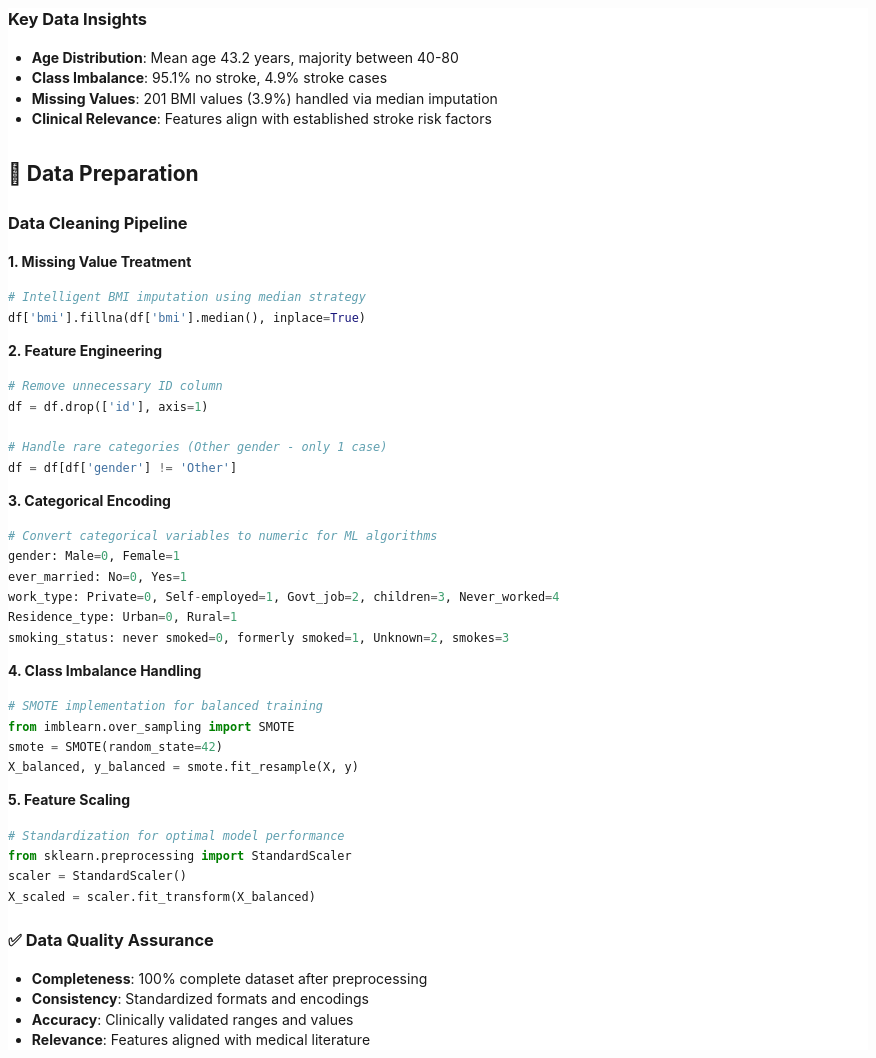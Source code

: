 ### **Key Data Insights**
- **Age Distribution**: Mean age 43.2 years, majority between 40-80
- **Class Imbalance**: 95.1% no stroke, 4.9% stroke cases
- **Missing Values**: 201 BMI values (3.9%) handled via median imputation
- **Clinical Relevance**: Features align with established stroke risk factors

## 🔧 **Data Preparation**

### **Data Cleaning Pipeline**

**1. Missing Value Treatment**
```python
# Intelligent BMI imputation using median strategy
df['bmi'].fillna(df['bmi'].median(), inplace=True)
```

**2. Feature Engineering**
```python
# Remove unnecessary ID column
df = df.drop(['id'], axis=1)

# Handle rare categories (Other gender - only 1 case)
df = df[df['gender'] != 'Other']
```

**3. Categorical Encoding**
```python
# Convert categorical variables to numeric for ML algorithms
gender: Male=0, Female=1
ever_married: No=0, Yes=1
work_type: Private=0, Self-employed=1, Govt_job=2, children=3, Never_worked=4
Residence_type: Urban=0, Rural=1
smoking_status: never smoked=0, formerly smoked=1, Unknown=2, smokes=3
```

**4. Class Imbalance Handling**
```python
# SMOTE implementation for balanced training
from imblearn.over_sampling import SMOTE
smote = SMOTE(random_state=42)
X_balanced, y_balanced = smote.fit_resample(X, y)
```

**5. Feature Scaling**
```python
# Standardization for optimal model performance
from sklearn.preprocessing import StandardScaler
scaler = StandardScaler()
X_scaled = scaler.fit_transform(X_balanced)
```

### **✅ Data Quality Assurance**
- **Completeness**: 100% complete dataset after preprocessing
- **Consistency**: Standardized formats and encodings
- **Accuracy**: Clinically validated ranges and values
- **Relevance**: Features aligned with medical literature

